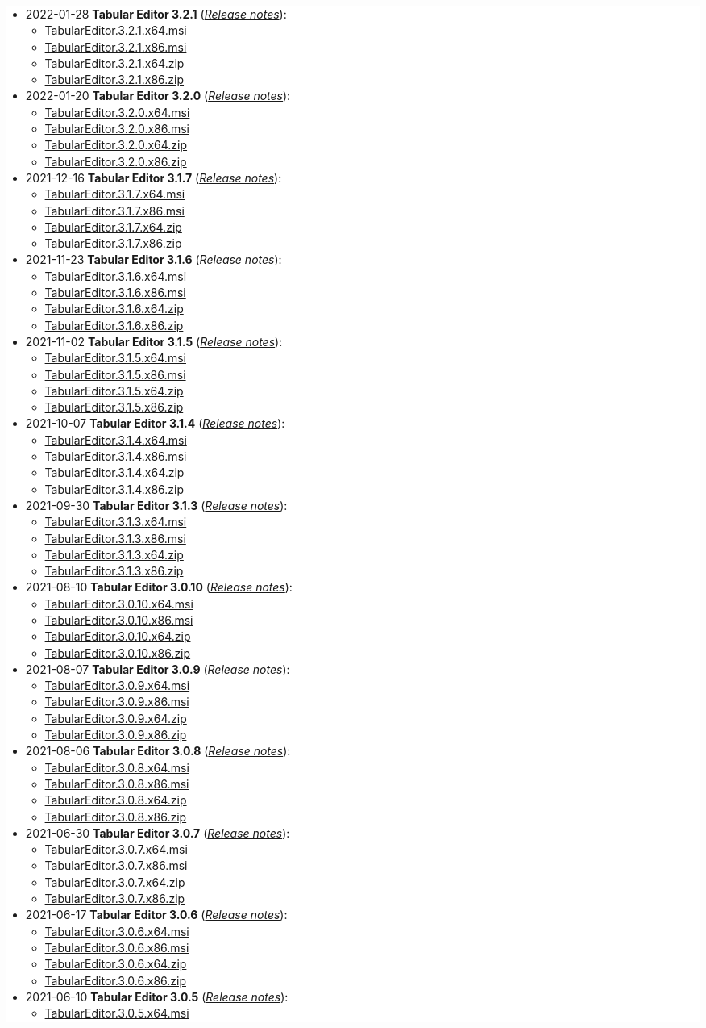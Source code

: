 - 2022-01-28 **Tabular Editor 3.2.1** (*[Release notes](release-notes/3_2_1.md)*):
  - [TabularEditor.3.2.1.x64.msi](https://cdn.tabulareditor.com/files/TabularEditor.3.2.1.x64.msi)
  - [TabularEditor.3.2.1.x86.msi](https://cdn.tabulareditor.com/files/TabularEditor.3.2.1.x86.msi)
  - [TabularEditor.3.2.1.x64.zip](https://cdn.tabulareditor.com/files/TabularEditor.3.2.1.x64.zip)
  - [TabularEditor.3.2.1.x86.zip](https://cdn.tabulareditor.com/files/TabularEditor.3.2.1.x86.zip)
- 2022-01-20 **Tabular Editor 3.2.0** (*[Release notes](release-notes/3_2_0.md)*):
  - [TabularEditor.3.2.0.x64.msi](https://cdn.tabulareditor.com/files/TabularEditor.3.2.0.x64.msi)
  - [TabularEditor.3.2.0.x86.msi](https://cdn.tabulareditor.com/files/TabularEditor.3.2.0.x86.msi)
  - [TabularEditor.3.2.0.x64.zip](https://cdn.tabulareditor.com/files/TabularEditor.3.2.0.x64.zip)
  - [TabularEditor.3.2.0.x86.zip](https://cdn.tabulareditor.com/files/TabularEditor.3.2.0.x86.zip)
- 2021-12-16 **Tabular Editor 3.1.7** (*[Release notes](release-notes/3_1_7.md)*):
  - [TabularEditor.3.1.7.x64.msi](https://cdn.tabulareditor.com/files/TabularEditor.3.1.7.x64.msi)
  - [TabularEditor.3.1.7.x86.msi](https://cdn.tabulareditor.com/files/TabularEditor.3.1.7.x86.msi)
  - [TabularEditor.3.1.7.x64.zip](https://cdn.tabulareditor.com/files/TabularEditor.3.1.7.x64.zip)
  - [TabularEditor.3.1.7.x86.zip](https://cdn.tabulareditor.com/files/TabularEditor.3.1.7.x86.zip)
- 2021-11-23 **Tabular Editor 3.1.6** (*[Release notes](release-notes/3_1_6.md)*):
  - [TabularEditor.3.1.6.x64.msi](https://cdn.tabulareditor.com/files/TabularEditor.3.1.6.x64.msi)
  - [TabularEditor.3.1.6.x86.msi](https://cdn.tabulareditor.com/files/TabularEditor.3.1.6.x86.msi)
  - [TabularEditor.3.1.6.x64.zip](https://cdn.tabulareditor.com/files/TabularEditor.3.1.6.x64.zip)
  - [TabularEditor.3.1.6.x86.zip](https://cdn.tabulareditor.com/files/TabularEditor.3.1.6.x86.zip)
- 2021-11-02 **Tabular Editor 3.1.5** (*[Release notes](release-notes/3_1_5.md)*):
  - [TabularEditor.3.1.5.x64.msi](https://cdn.tabulareditor.com/files/TabularEditor.3.1.5.x64.msi)
  - [TabularEditor.3.1.5.x86.msi](https://cdn.tabulareditor.com/files/TabularEditor.3.1.5.x86.msi)
  - [TabularEditor.3.1.5.x64.zip](https://cdn.tabulareditor.com/files/TabularEditor.3.1.5.x64.zip)
  - [TabularEditor.3.1.5.x86.zip](https://cdn.tabulareditor.com/files/TabularEditor.3.1.5.x86.zip)
- 2021-10-07 **Tabular Editor 3.1.4** (*[Release notes](release-notes/3_1_4.md)*):
  - [TabularEditor.3.1.4.x64.msi](https://cdn.tabulareditor.com/files/TabularEditor.3.1.4.x64.msi)
  - [TabularEditor.3.1.4.x86.msi](https://cdn.tabulareditor.com/files/TabularEditor.3.1.4.x86.msi)
  - [TabularEditor.3.1.4.x64.zip](https://cdn.tabulareditor.com/files/TabularEditor.3.1.4.x64.zip)
  - [TabularEditor.3.1.4.x86.zip](https://cdn.tabulareditor.com/files/TabularEditor.3.1.4.x86.zip)
- 2021-09-30 **Tabular Editor 3.1.3** (*[Release notes](release-notes/3_1_3.md)*):
  - [TabularEditor.3.1.3.x64.msi](https://cdn.tabulareditor.com/files/TabularEditor.3.1.3.x64.msi)
  - [TabularEditor.3.1.3.x86.msi](https://cdn.tabulareditor.com/files/TabularEditor.3.1.3.x86.msi)
  - [TabularEditor.3.1.3.x64.zip](https://cdn.tabulareditor.com/files/TabularEditor.3.1.3.x64.zip)
  - [TabularEditor.3.1.3.x86.zip](https://cdn.tabulareditor.com/files/TabularEditor.3.1.3.x86.zip)
- 2021-08-10 **Tabular Editor 3.0.10** (*[Release notes](release-notes/3_0_10.md)*):
  - [TabularEditor.3.0.10.x64.msi](https://cdn.tabulareditor.com/files/TabularEditor.3.0.10.x64.msi)
  - [TabularEditor.3.0.10.x86.msi](https://cdn.tabulareditor.com/files/TabularEditor.3.0.10.x86.msi)
  - [TabularEditor.3.0.10.x64.zip](https://cdn.tabulareditor.com/files/TabularEditor.3.0.10.x64.zip)
  - [TabularEditor.3.0.10.x86.zip](https://cdn.tabulareditor.com/files/TabularEditor.3.0.10.x86.zip)
- 2021-08-07 **Tabular Editor 3.0.9** (*[Release notes](release-notes/3_0_9.md)*):
  - [TabularEditor.3.0.9.x64.msi](https://cdn.tabulareditor.com/files/TabularEditor.3.0.9.x64.msi)
  - [TabularEditor.3.0.9.x86.msi](https://cdn.tabulareditor.com/files/TabularEditor.3.0.9.x86.msi)
  - [TabularEditor.3.0.9.x64.zip](https://cdn.tabulareditor.com/files/TabularEditor.3.0.9.x64.zip)
  - [TabularEditor.3.0.9.x86.zip](https://cdn.tabulareditor.com/files/TabularEditor.3.0.9.x86.zip)
- 2021-08-06 **Tabular Editor 3.0.8** (*[Release notes](release-notes/3_0_8.md)*):
  - [TabularEditor.3.0.8.x64.msi](https://cdn.tabulareditor.com/files/TabularEditor.3.0.8.x64.msi)
  - [TabularEditor.3.0.8.x86.msi](https://cdn.tabulareditor.com/files/TabularEditor.3.0.8.x86.msi)
  - [TabularEditor.3.0.8.x64.zip](https://cdn.tabulareditor.com/files/TabularEditor.3.0.8.x64.zip)
  - [TabularEditor.3.0.8.x86.zip](https://cdn.tabulareditor.com/files/TabularEditor.3.0.8.x86.zip)
- 2021-06-30 **Tabular Editor 3.0.7** (*[Release notes](release-notes/3_0_7.md)*):
  - [TabularEditor.3.0.7.x64.msi](https://cdn.tabulareditor.com/files/TabularEditor.3.0.7.x64.msi)
  - [TabularEditor.3.0.7.x86.msi](https://cdn.tabulareditor.com/files/TabularEditor.3.0.7.x86.msi)
  - [TabularEditor.3.0.7.x64.zip](https://cdn.tabulareditor.com/files/TabularEditor.3.0.7.x64.zip)
  - [TabularEditor.3.0.7.x86.zip](https://cdn.tabulareditor.com/files/TabularEditor.3.0.7.x86.zip)
- 2021-06-17 **Tabular Editor 3.0.6** (*[Release notes](release-notes/3_0_6.md)*):
  - [TabularEditor.3.0.6.x64.msi](https://cdn.tabulareditor.com/files/TabularEditor.3.0.6.x64.msi)
  - [TabularEditor.3.0.6.x86.msi](https://cdn.tabulareditor.com/files/TabularEditor.3.0.6.x86.msi)
  - [TabularEditor.3.0.6.x64.zip](https://cdn.tabulareditor.com/files/TabularEditor.3.0.6.x64.zip)
  - [TabularEditor.3.0.6.x86.zip](https://cdn.tabulareditor.com/files/TabularEditor.3.0.6.x86.zip)
- 2021-06-10 **Tabular Editor 3.0.5** (*[Release notes](release-notes/3_0_5.md)*):
  - [TabularEditor.3.0.5.x64.msi](https://cdn.tabulareditor.com/files/TabularEditor.3.0.5.x64.msi)